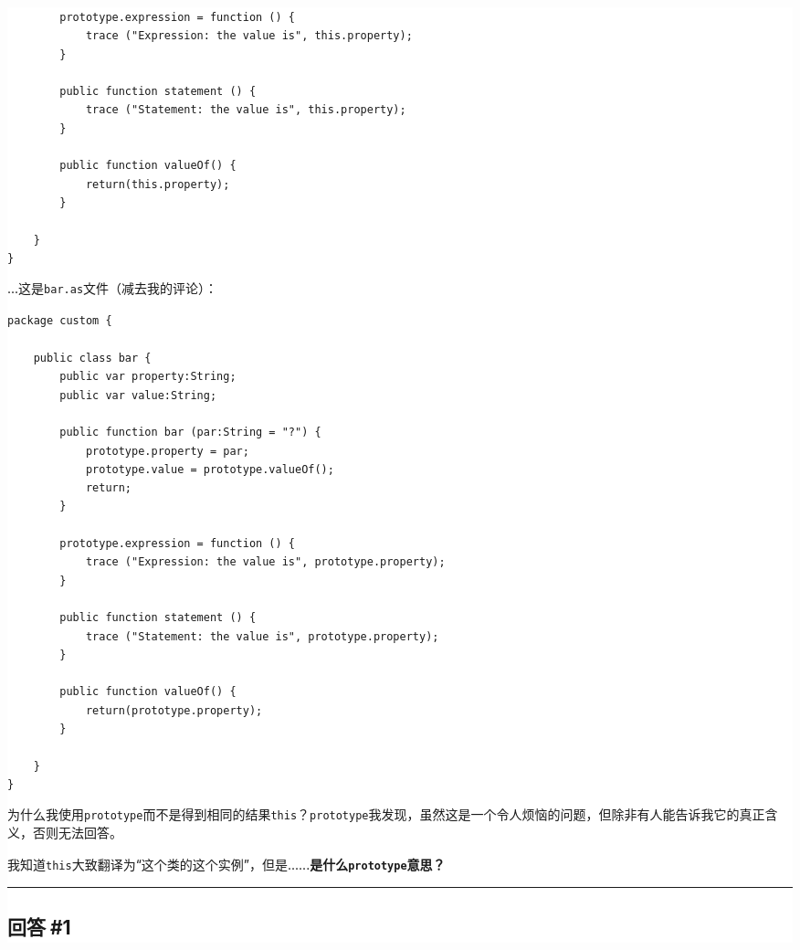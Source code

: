 ```
        prototype.expression = function () {
            trace ("Expression: the value is", this.property);
        }

        public function statement () {
            trace ("Statement: the value is", this.property);
        }

        public function valueOf() {
            return(this.property);
        }

    }
} 
```

...这是`bar.as`文件（减去我的评论）：

```
package custom {

    public class bar {
        public var property:String;
        public var value:String;

        public function bar (par:String = "?") {
            prototype.property = par;
            prototype.value = prototype.valueOf();
            return;
        }

        prototype.expression = function () {
            trace ("Expression: the value is", prototype.property);
        }

        public function statement () {
            trace ("Statement: the value is", prototype.property);
        }

        public function valueOf() {
            return(prototype.property);
        }

    }
} 
```

为什么我使用`prototype`而不是得到相同的结果`this`？`prototype`我发现，虽然这是一个令人烦恼的问题，但除非有人能告诉我它的真正含义，否则无法回答。

我知道`this`大致翻译为“这个类的这个实例”，但是......**是什么`prototype`意思？**

* * *

## 回答 #1
